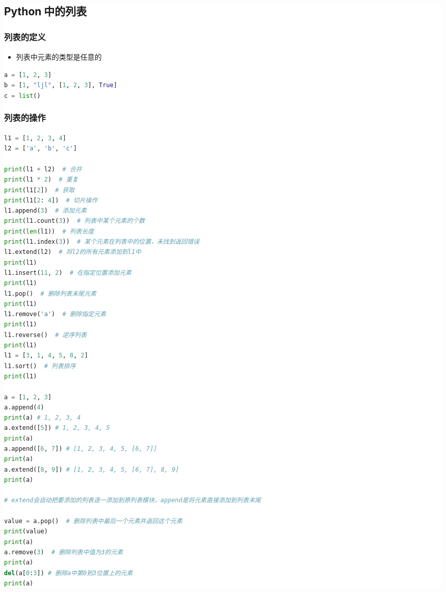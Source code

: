 ## Python 中的列表

### 列表的定义

- 列表中元素的类型是任意的

```python
a = [1, 2, 3]
b = [1, "ljl", [1, 2, 3], True]
c = list()
```

### 列表的操作

```python
l1 = [1, 2, 3, 4]
l2 = ['a', 'b', 'c']

print(l1 + l2)  # 合并
print(l1 * 2)  # 重复
print(l1[2])  # 获取
print(l1[2: 4])  # 切片操作
l1.append(3)  # 添加元素
print(l1.count(3))  # 列表中某个元素的个数
print(len(l1))  # 列表长度
print(l1.index(3))  # 某个元素在列表中的位置，未找到返回错误
l1.extend(l2)  # 将l2的所有元素添加到l1中
print(l1)
l1.insert(11, 2)  # 在指定位置添加元素
print(l1)
l1.pop()  # 删除列表末尾元素
print(l1)
l1.remove('a')  # 删除指定元素
print(l1)
l1.reverse()  # 逆序列表
print(l1)
l1 = [3, 1, 4, 5, 8, 2]
l1.sort()  # 列表排序
print(l1)

a = [1, 2, 3]
a.append(4)
print(a) # 1, 2, 3, 4
a.extend([5]) # 1, 2, 3, 4, 5
print(a)
a.append([6, 7]) # [1, 2, 3, 4, 5, [6, 7]]
print(a)
a.extend([8, 9]) # [1, 2, 3, 4, 5, [6, 7], 8, 9]
print(a)

# extend会自动把要添加的列表逐一添加到原列表模块，append是将元素直接添加到列表末尾

value = a.pop()  # 删除列表中最后一个元素并返回这个元素
print(value)
print(a)
a.remove(3)  # 删除列表中值为3的元素
print(a)
del(a[0:3]) # 删除a中第0到3位置上的元素
print(a)
```
